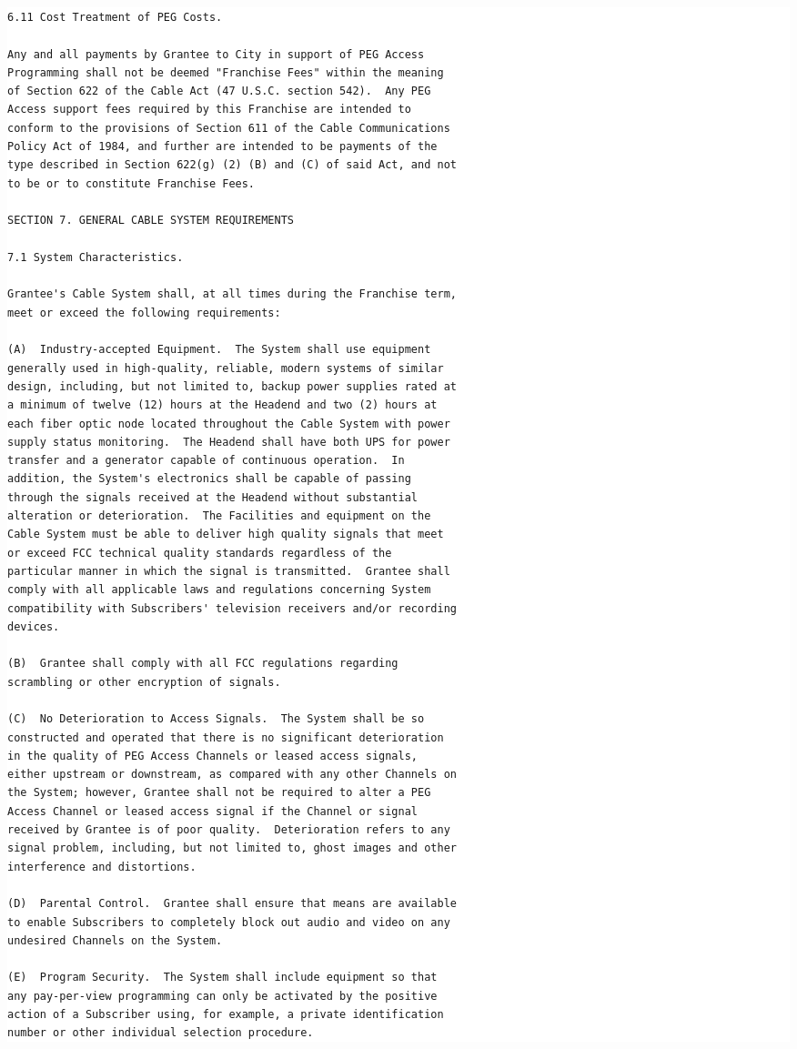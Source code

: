     6.11 Cost Treatment of PEG Costs.  
  
    Any and all payments by Grantee to City in support of PEG Access  
    Programming shall not be deemed "Franchise Fees" within the meaning  
    of Section 622 of the Cable Act (47 U.S.C. section 542).  Any PEG  
    Access support fees required by this Franchise are intended to  
    conform to the provisions of Section 611 of the Cable Communications  
    Policy Act of 1984, and further are intended to be payments of the  
    type described in Section 622(g) (2) (B) and (C) of said Act, and not  
    to be or to constitute Franchise Fees.  
  
    SECTION 7. GENERAL CABLE SYSTEM REQUIREMENTS  
  
    7.1 System Characteristics.  
  
    Grantee's Cable System shall, at all times during the Franchise term,  
    meet or exceed the following requirements:  
  
    (A)  Industry-accepted Equipment.  The System shall use equipment  
    generally used in high-quality, reliable, modern systems of similar  
    design, including, but not limited to, backup power supplies rated at  
    a minimum of twelve (12) hours at the Headend and two (2) hours at  
    each fiber optic node located throughout the Cable System with power  
    supply status monitoring.  The Headend shall have both UPS for power  
    transfer and a generator capable of continuous operation.  In  
    addition, the System's electronics shall be capable of passing  
    through the signals received at the Headend without substantial  
    alteration or deterioration.  The Facilities and equipment on the  
    Cable System must be able to deliver high quality signals that meet  
    or exceed FCC technical quality standards regardless of the  
    particular manner in which the signal is transmitted.  Grantee shall  
    comply with all applicable laws and regulations concerning System  
    compatibility with Subscribers' television receivers and/or recording  
    devices.  
  
    (B)  Grantee shall comply with all FCC regulations regarding  
    scrambling or other encryption of signals.  
  
    (C)  No Deterioration to Access Signals.  The System shall be so  
    constructed and operated that there is no significant deterioration  
    in the quality of PEG Access Channels or leased access signals,  
    either upstream or downstream, as compared with any other Channels on  
    the System; however, Grantee shall not be required to alter a PEG  
    Access Channel or leased access signal if the Channel or signal  
    received by Grantee is of poor quality.  Deterioration refers to any  
    signal problem, including, but not limited to, ghost images and other  
    interference and distortions.  
  
    (D)  Parental Control.  Grantee shall ensure that means are available  
    to enable Subscribers to completely block out audio and video on any  
    undesired Channels on the System.  
  
    (E)  Program Security.  The System shall include equipment so that  
    any pay-per-view programming can only be activated by the positive  
    action of a Subscriber using, for example, a private identification  
    number or other individual selection procedure.  
  